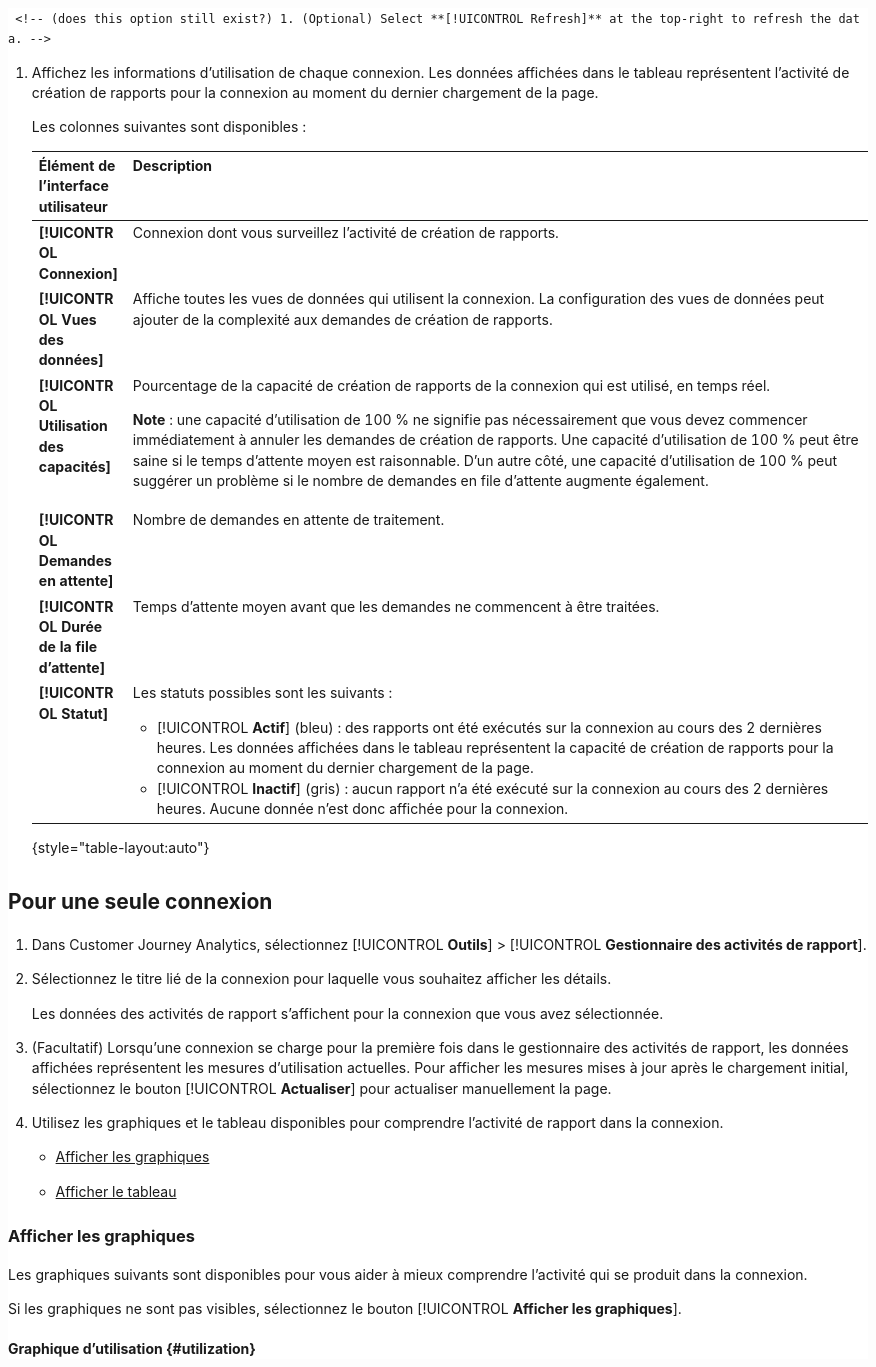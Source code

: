      <!-- (does this option still exist?) 1. (Optional) Select **[!UICONTROL Refresh]** at the top-right to refresh the data. -->

1. Affichez les informations d’utilisation de chaque connexion. Les données affichées dans le tableau représentent l’activité de création de rapports pour la connexion au moment du dernier chargement de la page.

   Les colonnes suivantes sont disponibles :

   | Élément de lʼinterface utilisateur | Description |
   | --- | --- |
   | **[!UICONTROL Connexion]** | Connexion dont vous surveillez l’activité de création de rapports. |
   | **[!UICONTROL Vues des données]** | Affiche toutes les vues de données qui utilisent la connexion. La configuration des vues de données peut ajouter de la complexité aux demandes de création de rapports. |
   | **[!UICONTROL Utilisation des capacités]** | Pourcentage de la capacité de création de rapports de la connexion qui est utilisé, en temps réel. <p>**Note** : une capacité d’utilisation de 100 % ne signifie pas nécessairement que vous devez commencer immédiatement à annuler les demandes de création de rapports. Une capacité d’utilisation de 100 % peut être saine si le temps d’attente moyen est raisonnable. D’un autre côté, une capacité d’utilisation de 100 % peut suggérer un problème si le nombre de demandes en file d’attente augmente également.</p> |
   | **[!UICONTROL Demandes en attente]** | Nombre de demandes en attente de traitement.  |
   | **[!UICONTROL Durée de la file d’attente]** | Temps d’attente moyen avant que les demandes ne commencent à être traitées.  |
   | **[!UICONTROL Statut]** | Les statuts possibles sont les suivants : <ul><li>[!UICONTROL **Actif**] (bleu) : des rapports ont été exécutés sur la connexion au cours des 2 dernières heures. Les données affichées dans le tableau représentent la capacité de création de rapports pour la connexion au moment du dernier chargement de la page.</li><li>[!UICONTROL **Inactif**] (gris) : aucun rapport n’a été exécuté sur la connexion au cours des 2 dernières heures. Aucune donnée n’est donc affichée pour la connexion.</li></ul> |

   {style="table-layout:auto"}

## Pour une seule connexion

1. Dans Customer Journey Analytics, sélectionnez [!UICONTROL **Outils**] > [!UICONTROL **Gestionnaire des activités de rapport**].

1. Sélectionnez le titre lié de la connexion pour laquelle vous souhaitez afficher les détails.

   Les données des activités de rapport s’affichent pour la connexion que vous avez sélectionnée.

1. (Facultatif) Lorsqu’une connexion se charge pour la première fois dans le gestionnaire des activités de rapport, les données affichées représentent les mesures d’utilisation actuelles. Pour afficher les mesures mises à jour après le chargement initial, sélectionnez le bouton [!UICONTROL **Actualiser**] pour actualiser manuellement la page.

   

1. Utilisez les graphiques et le tableau disponibles pour comprendre l’activité de rapport dans la connexion.

   * [Afficher les graphiques](#view-graphs)

   * [Afficher le tableau](#view-table)

### Afficher les graphiques

Les graphiques suivants sont disponibles pour vous aider à mieux comprendre l’activité qui se produit dans la connexion.

Si les graphiques ne sont pas visibles, sélectionnez le bouton [!UICONTROL **Afficher les graphiques**].

#### Graphique d’utilisation {#utilization}

